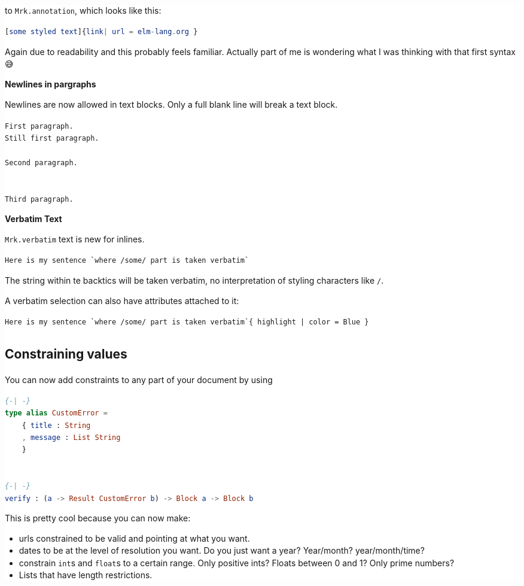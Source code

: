 to `Mrk.annotation`, which looks like this:

```elm
[some styled text]{link| url = elm-lang.org }
```

Again due to readability and this probably feels familiar.  Actually part of me is wondering what I was thinking with that first syntax :sweat_smile:

**Newlines in pargraphs**

Newlines are now allowed in text blocks.  Only a full blank line will break a text block.

```
First paragraph.
Still first paragraph.

Second paragraph.


Third paragraph.
```

**Verbatim Text**

`Mrk.verbatim` text is new for inlines.

```
Here is my sentence `where /some/ part is taken verbatim`
```

The string within te backtics will be taken verbatim, no interpretation of styling characters like `/`.

A verbatim selection can also have attributes attached to it:


```
Here is my sentence `where /some/ part is taken verbatim`{ highlight | color = Blue }
```


## Constraining values

You can now add constraints to any part of your document by using 
```elm
{-| -}
type alias CustomError =
    { title : String
    , message : List String
    }


{-| -}
verify : (a -> Result CustomError b) -> Block a -> Block b
```

This is pretty cool because you can now make:
- urls constrained to be valid and pointing at what you want.
- dates to be at the level of resolution you want.  Do you just want a year?  Year/month?  year/month/time?
- constrain `int`s and `float`s to a certain range.  Only positive ints?  Floats between 0 and 1?  Only prime numbers?
- Lists that have length restrictions.
